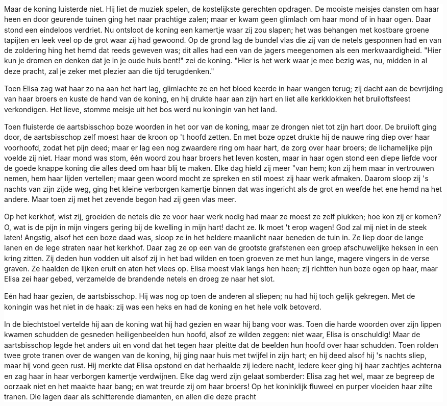 Maar de koning luisterde niet. Hij liet de muziek spelen, de
kostelijkste gerechten opdragen. De mooiste meisjes dansten om haar heen
en door geurende tuinen ging het naar prachtige zalen; maar er kwam geen
glimlach om haar mond of in haar ogen. Daar stond een eindeloos
verdriet. Nu ontsloot de koning een kamertje waar zij zou slapen; het
was behangen met kostbare groene tapijten en leek veel op de grot waar
zij had gewoond. Op de grond lag de bundel vlas die zij van de netels
gesponnen had en van de zoldering hing het hemd dat reeds geweven was;
dit alles had een van de jagers meegenomen als een merkwaardigheid.
"Hier kun je dromen en denken dat je in je oude huis bent!" zei de
koning. "Hier is het werk waar je mee bezig was, nu, midden in al deze
pracht, zal je zeker met plezier aan die tijd terugdenken."

Toen Elisa zag wat haar zo na aan het hart lag, glimlachte ze en het
bloed keerde in haar wangen terug; zij dacht aan de bevrijding van haar
broers en kuste de hand van de koning, en hij drukte haar aan zijn hart
en liet alle kerkklokken het bruiloftsfeest verkondigen. Het lieve,
stomme meisje uit het bos werd nu koningin van het land.

Toen fluisterde de aartsbisschop boze woorden in het oor van de koning,
maar ze drongen niet tot zijn hart door. De bruiloft ging door, de
aartsbisschop zelf moest haar de kroon op 't hoofd zetten. En met boze
opzet drukte hij de nauwe ring diep over haar voorhoofd, zodat het pijn
deed; maar er lag een nog zwaardere ring om haar hart, de zorg over haar
broers; de lichamelijke pijn voelde zij niet. Haar mond was stom, één
woord zou haar broers het leven kosten, maar in haar ogen stond een
diepe liefde voor de goede knappe koning die alles deed om haar blij te
maken. Elke dag hield zij meer "van hem; kon zij hem maar in vertrouwen
nemen, hem haar lijden vertellen; maar geen woord mocht ze spreken en
stil moest zij haar werk afmaken. Daarom sloop zij 's nachts van zijn
zijde weg, ging het kleine verborgen kamertje binnen dat was ingericht
als de grot en weefde het ene hemd na het andere. Maar toen zij met het
zevende begon had zij geen vlas meer.

Op het kerkhof, wist zij, groeiden de netels die ze voor haar werk nodig
had maar ze moest ze zelf plukken; hoe kon zij er komen? O, wat is de
pijn in mijn vingers gering bij de kwelling in mijn hart! dacht ze. Ik
moet 't erop wagen! God zal mij niet in de steek laten! Angstig, alsof
het een boze daad was, sloop ze in het heldere maanlicht naar beneden de
tuin in. Ze liep door de lange lanen en de lege straten naar het
kerkhof. Daar zag ze op een van de grootste grafstenen een groep
afschuwelijke heksen in een kring zitten. Zij deden hun vodden uit alsof
zij in het bad wilden en toen groeven ze met hun lange, magere vingers
in de verse graven. Ze haalden de lijken eruit en aten het vlees op.
Elisa moest vlak langs hen heen; zij richtten hun boze ogen op haar,
maar Elisa zei haar gebed, verzamelde de brandende netels en droeg ze
naar het slot.

Eén had haar gezien, de aartsbisschop. Hij was nog op toen de anderen al
sliepen; nu had hij toch gelijk gekregen. Met de koningin was het niet
in de haak: zij was een heks en had de koning en het hele volk betoverd.

In de biechtstoel vertelde hij aan de koning wat hij had gezien en waar
hij bang voor was. Toen die harde woorden over zijn lippen kwamen
schudden de gesneden heiligenbeelden hun hoofd, alsof ze wilden zeggen:
niet waar, Elisa is onschuldig! Maar de aartsbisschop legde het anders
uit en vond dat het tegen haar pleitte dat de beelden hun hoofd over
haar schudden. Toen rolden twee grote tranen over de wangen van de
koning, hij ging naar huis met twijfel in zijn hart; en hij deed alsof
hij 's nachts sliep, maar hij vond geen rust. Hij merkte dat Elisa
opstond en dat herhaalde zij iedere nacht, iedere keer ging hij haar
zachtjes achterna en zag haar in haar verborgen kamertje verdwijnen.
Elke dag werd zijn gelaat somberder: Elisa zag het wel, maar ze begreep
de oorzaak niet en het maakte haar bang; en wat treurde zij om haar
broers! Op het koninklijk fluweel en purper vloeiden haar zilte tranen.
Die lagen daar als schitterende diamanten, en allen die deze pracht